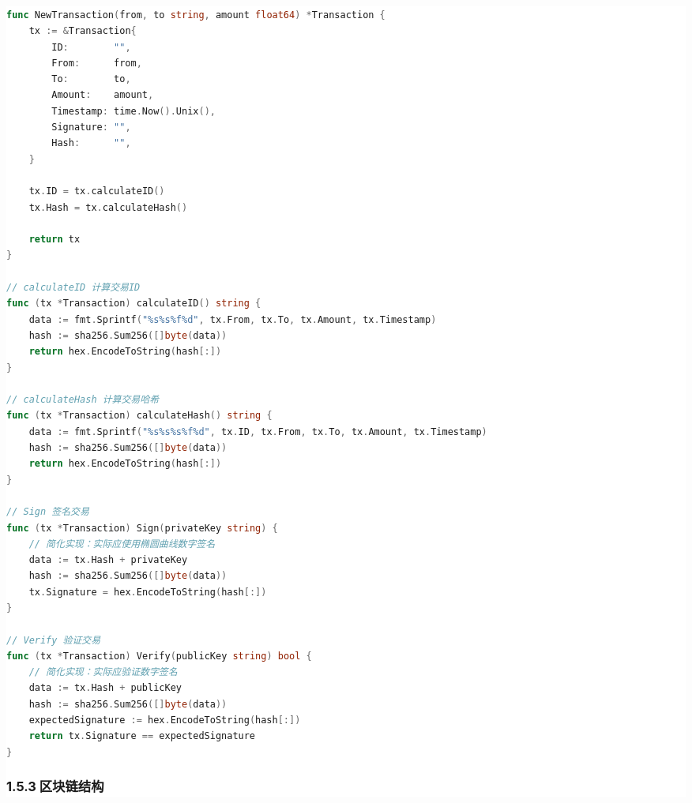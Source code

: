 ```go
func NewTransaction(from, to string, amount float64) *Transaction {
    tx := &Transaction{
        ID:        "",
        From:      from,
        To:        to,
        Amount:    amount,
        Timestamp: time.Now().Unix(),
        Signature: "",
        Hash:      "",
    }
    
    tx.ID = tx.calculateID()
    tx.Hash = tx.calculateHash()
    
    return tx
}

// calculateID 计算交易ID
func (tx *Transaction) calculateID() string {
    data := fmt.Sprintf("%s%s%f%d", tx.From, tx.To, tx.Amount, tx.Timestamp)
    hash := sha256.Sum256([]byte(data))
    return hex.EncodeToString(hash[:])
}

// calculateHash 计算交易哈希
func (tx *Transaction) calculateHash() string {
    data := fmt.Sprintf("%s%s%s%f%d", tx.ID, tx.From, tx.To, tx.Amount, tx.Timestamp)
    hash := sha256.Sum256([]byte(data))
    return hex.EncodeToString(hash[:])
}

// Sign 签名交易
func (tx *Transaction) Sign(privateKey string) {
    // 简化实现：实际应使用椭圆曲线数字签名
    data := tx.Hash + privateKey
    hash := sha256.Sum256([]byte(data))
    tx.Signature = hex.EncodeToString(hash[:])
}

// Verify 验证交易
func (tx *Transaction) Verify(publicKey string) bool {
    // 简化实现：实际应验证数字签名
    data := tx.Hash + publicKey
    hash := sha256.Sum256([]byte(data))
    expectedSignature := hex.EncodeToString(hash[:])
    return tx.Signature == expectedSignature
}
```

### 1.5.3 区块链结构
